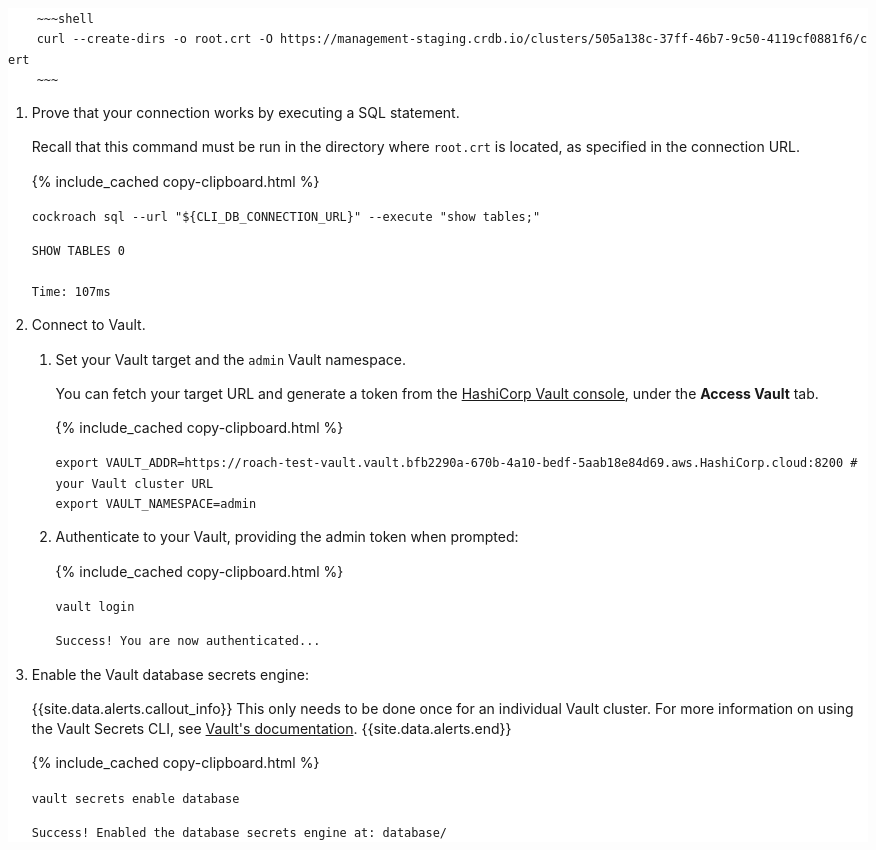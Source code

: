         ~~~shell
        curl --create-dirs -o root.crt -O https://management-staging.crdb.io/clusters/505a138c-37ff-46b7-9c50-4119cf0881f6/cert
        ~~~

1. Prove that your connection works by executing a SQL statement.

    Recall that this command must be run in the directory where `root.crt` is located, as specified in the connection URL.

    {% include_cached copy-clipboard.html %}
    ~~~shell
    cockroach sql --url "${CLI_DB_CONNECTION_URL}" --execute "show tables;"
    ~~~
    ~~~txt
    SHOW TABLES 0

    Time: 107ms
    ~~~

1.  Connect to Vault.

    1. Set your Vault target and the `admin` Vault namespace.

        You can fetch your target URL and generate a token from the [HashiCorp Vault console](https://portal.cloud.HashiCorp.com/services/vault), under the **Access Vault** tab.

        {% include_cached copy-clipboard.html %}
        ~~~shell
        export VAULT_ADDR=https://roach-test-vault.vault.bfb2290a-670b-4a10-bedf-5aab18e84d69.aws.HashiCorp.cloud:8200 # your Vault cluster URL
        export VAULT_NAMESPACE=admin
        ~~~

    1. Authenticate to your Vault, providing the admin token when prompted:

        {% include_cached copy-clipboard.html %}
        ~~~shell
        vault login
        ~~~
        ~~~
        Success! You are now authenticated...
        ~~~

1. Enable the Vault database secrets engine:

    {{site.data.alerts.callout_info}}
    This only needs to be done once for an individual Vault cluster. For more information on using the Vault Secrets CLI, see [Vault's documentation](https://www.vaultproject.io/docs/commands/secrets).
    {{site.data.alerts.end}}

    {% include_cached copy-clipboard.html %}
    ~~~shell
    vault secrets enable database
    ~~~
    ~~~txt
    Success! Enabled the database secrets engine at: database/
    ~~~
